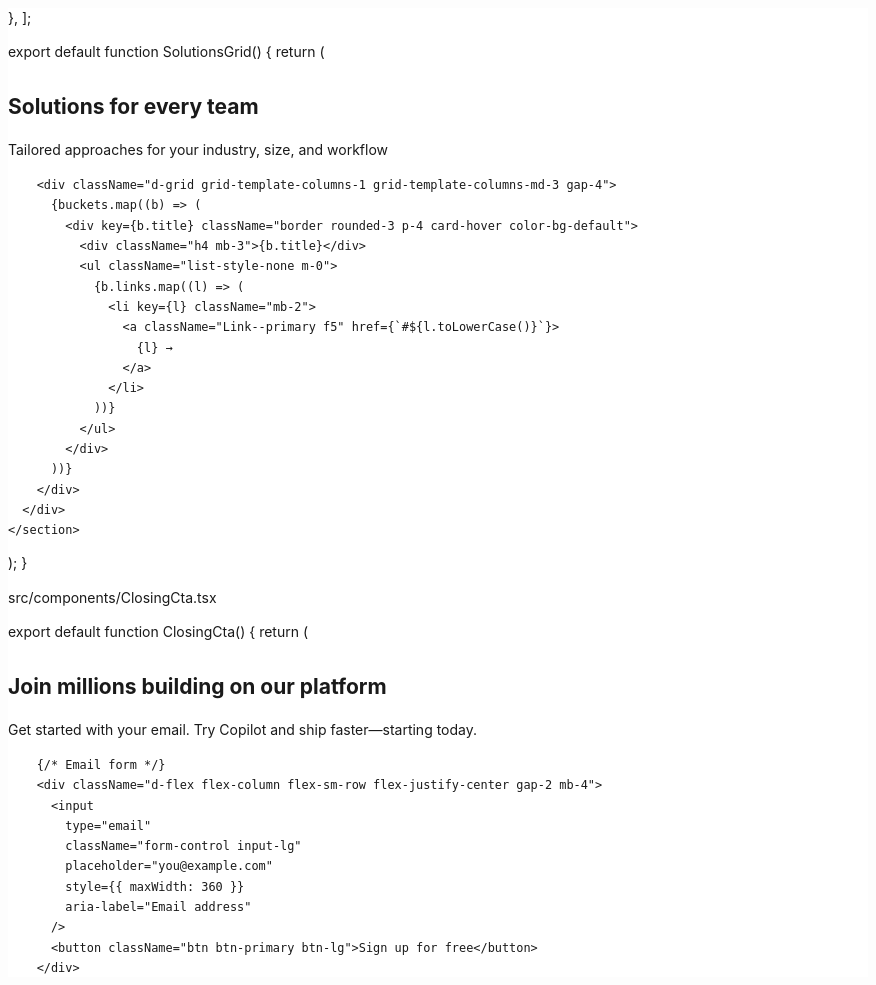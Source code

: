   },
];

export default function SolutionsGrid() {
  return (
    <section className="section color-bg-subtle border-top border-bottom">
      <div className="container-xl">
        <h2 className="h2 mb-2 text-center">Solutions for every team</h2>
        <p className="f3-light color-fg-muted text-center mb-5">
          Tailored approaches for your industry, size, and workflow
        </p>

        <div className="d-grid grid-template-columns-1 grid-template-columns-md-3 gap-4">
          {buckets.map((b) => (
            <div key={b.title} className="border rounded-3 p-4 card-hover color-bg-default">
              <div className="h4 mb-3">{b.title}</div>
              <ul className="list-style-none m-0">
                {b.links.map((l) => (
                  <li key={l} className="mb-2">
                    <a className="Link--primary f5" href={`#${l.toLowerCase()}`}>
                      {l} →
                    </a>
                  </li>
                ))}
              </ul>
            </div>
          ))}
        </div>
      </div>
    </section>
  );
}


src/components/ClosingCta.tsx

export default function ClosingCta() {
  return (
    <section className="section">
      <div className="container-xl text-center">
        <h2 className="h1-mktg mb-3">
          Join millions building on our platform
        </h2>
        <p className="f3-light color-fg-muted mb-5">
          Get started with your email. Try Copilot and ship faster—starting
          today.
        </p>

        {/* Email form */}
        <div className="d-flex flex-column flex-sm-row flex-justify-center gap-2 mb-4">
          <input
            type="email"
            className="form-control input-lg"
            placeholder="you@example.com"
            style={{ maxWidth: 360 }}
            aria-label="Email address"
          />
          <button className="btn btn-primary btn-lg">Sign up for free</button>
        </div>
